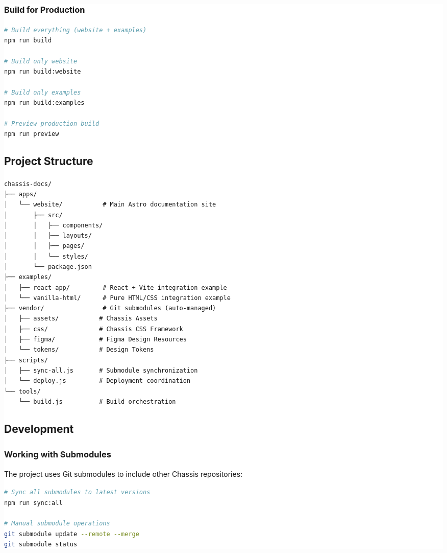 ### Build for Production

```bash
# Build everything (website + examples)
npm run build

# Build only website
npm run build:website

# Build only examples
npm run build:examples

# Preview production build
npm run preview
```

## Project Structure

```
chassis-docs/
├── apps/
│   └── website/           # Main Astro documentation site
│       ├── src/
│       │   ├── components/
│       │   ├── layouts/
│       │   ├── pages/
│       │   └── styles/
│       └── package.json
├── examples/
│   ├── react-app/         # React + Vite integration example
│   └── vanilla-html/      # Pure HTML/CSS integration example
├── vendor/                # Git submodules (auto-managed)
│   ├── assets/           # Chassis Assets
│   ├── css/              # Chassis CSS Framework
│   ├── figma/            # Figma Design Resources
│   └── tokens/           # Design Tokens
├── scripts/
│   ├── sync-all.js       # Submodule synchronization
│   └── deploy.js         # Deployment coordination
└── tools/
    └── build.js          # Build orchestration
```

## Development

### Working with Submodules

The project uses Git submodules to include other Chassis repositories:

```bash
# Sync all submodules to latest versions
npm run sync:all

# Manual submodule operations
git submodule update --remote --merge
git submodule status
```
